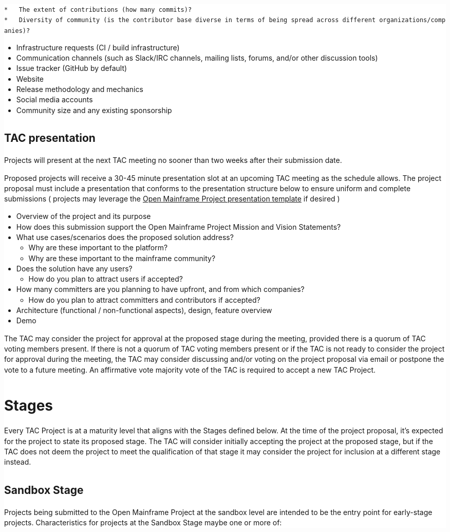     *   The extent of contributions (how many commits)?  
    *   Diversity of community (is the contributor base diverse in terms of being spread across different organizations/companies)?
*   Infrastructure requests (CI / build infrastructure)
*   Communication channels (such as Slack/IRC channels, mailing lists, forums, and/or other discussion tools)
*   Issue tracker (GitHub by default)
*   Website
*   Release methodology and mechanics
*   Social media accounts
*   Community size and any existing sponsorship

## TAC presentation

Projects will present at the next TAC meeting no sooner than two weeks after their submission date.

Proposed projects will receive a 30-45 minute presentation slot at an upcoming TAC meeting as the schedule allows. The project proposal must include a presentation that conforms to the presentation structure below to ensure uniform and complete submissions ( projects may leverage the [Open Mainframe Project presentation template](https://artwork.openmainframeproject.org/other/open-mainframe-project/#open-mainframe-project-presentation-template) if desired )

*   Overview of the project and its purpose
*   How does this submission support the Open Mainframe Project Mission and Vision Statements?
*   What use cases/scenarios does the proposed solution address? 
    *   Why are these important to the platform? 
    *   Why are these important to the mainframe community?
*   Does the solution have any users? 
    *   How do you plan to attract users if accepted?
*   How many committers are you planning to have upfront, and from which companies? 
    *   How do you plan to attract committers and contributors if accepted?
*   Architecture (functional / non-functional aspects), design, feature overview
*   Demo

The TAC may consider the project for approval at the proposed stage during the meeting, provided there is a quorum of TAC voting members present. If there is not a quorum of TAC voting members present or if the TAC is not ready to consider the project for approval during the meeting, the TAC may consider discussing and/or voting on the project proposal via email or postpone the vote to a future meeting. An affirmative vote majority vote of the TAC is required to accept a new TAC Project.

# Stages

Every TAC Project is at a maturity level that aligns with the Stages defined below. At the time of the project proposal, it’s expected for the project to state its proposed stage. The TAC will consider initially accepting the project at the proposed stage, but if the TAC does not deem the project to meet the qualification of that stage it may consider the project for inclusion at a different stage instead.

## Sandbox Stage

Projects being submitted to the Open Mainframe Project at the sandbox level are intended to be the entry point for early-stage projects. Characteristics for projects at the Sandbox Stage maybe one or more of:

